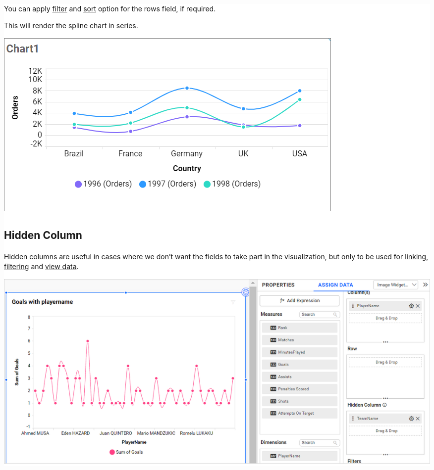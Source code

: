 
You can apply [filter](/visualizing-data/working-with-widgets/configuring-widget-filters/#configuring-filter-for-dimension-column) and [sort](/visualizing-data/working-with-widgets/advanced-sorting/#dimension-column) option for the rows field, if required.

This will render the spline chart in series.

![Render spline chart](/static/assets/visualizing-data/visualization-widgets/images/spline-chart/splinechart-series.png)

## Hidden Column

Hidden columns are useful in cases where we don’t want the fields to take part in the visualization, but only to be used for [linking](#linking), [filtering](#filtering) and [view data](#view-data). 

![Hidden column](/static/assets/visualizing-data/visualization-widgets/images/spline-chart/assigndata.png)
